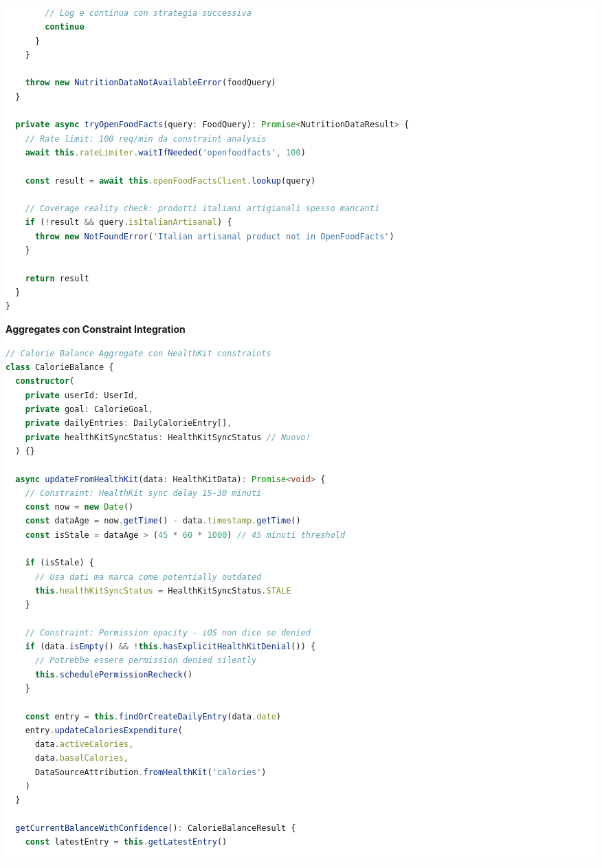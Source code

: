 ```typescript
        // Log e continua con strategia successiva
        continue
      }
    }
    
    throw new NutritionDataNotAvailableError(foodQuery)
  }
  
  private async tryOpenFoodFacts(query: FoodQuery): Promise<NutritionDataResult> {
    // Rate limit: 100 req/min da constraint analysis
    await this.rateLimiter.waitIfNeeded('openfoodfacts', 100)
    
    const result = await this.openFoodFactsClient.lookup(query)
    
    // Coverage reality check: prodotti italiani artigianali spesso mancanti
    if (!result && query.isItalianArtisanal) {
      throw new NotFoundError('Italian artisanal product not in OpenFoodFacts')
    }
    
    return result
  }
}
```

**Aggregates con Constraint Integration**

```typescript
// Calorie Balance Aggregate con HealthKit constraints
class CalorieBalance {
  constructor(
    private userId: UserId,
    private goal: CalorieGoal,
    private dailyEntries: DailyCalorieEntry[],
    private healthKitSyncStatus: HealthKitSyncStatus // Nuovo!
  ) {}

  async updateFromHealthKit(data: HealthKitData): Promise<void> {
    // Constraint: HealthKit sync delay 15-30 minuti
    const now = new Date()
    const dataAge = now.getTime() - data.timestamp.getTime()
    const isStale = dataAge > (45 * 60 * 1000) // 45 minuti threshold
    
    if (isStale) {
      // Usa dati ma marca come potentially outdated
      this.healthKitSyncStatus = HealthKitSyncStatus.STALE
    }
    
    // Constraint: Permission opacity - iOS non dice se denied
    if (data.isEmpty() && !this.hasExplicitHealthKitDenial()) {
      // Potrebbe essere permission denied silently
      this.schedulePermissionRecheck()
    }
    
    const entry = this.findOrCreateDailyEntry(data.date)
    entry.updateCaloriesExpenditure(
      data.activeCalories,
      data.basalCalories,
      DataSourceAttribution.fromHealthKit('calories')
    )
  }
  
  getCurrentBalanceWithConfidence(): CalorieBalanceResult {
    const latestEntry = this.getLatestEntry()
    
```